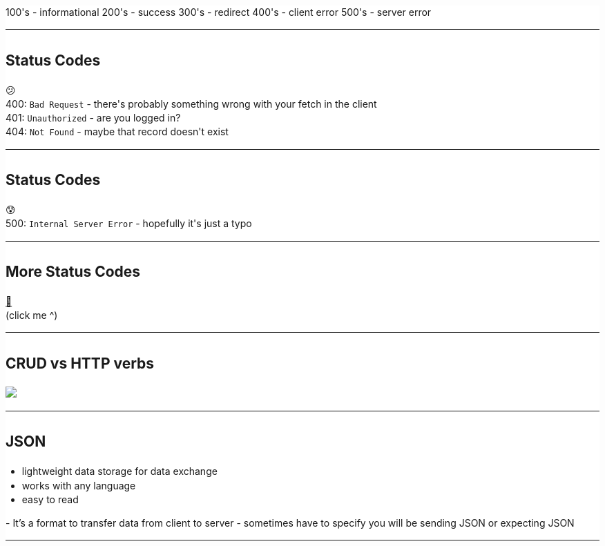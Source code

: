 <aside class="notes">
100's - informational
200's - success
300's - redirect
400's - client error
500's - server error
</aside>

---

## Status Codes 
😕
<br />
400: `Bad Request` - there's probably something wrong with your fetch in the client
<br />
401: `Unauthorized` - are you logged in?
<br />
404: `Not Found` - maybe that record doesn't exist 

--- 

## Status Codes

😰 <br />
500: `Internal Server Error` - hopefully it's just a typo

---

## More Status Codes

[🐶](https://httpstatusdogs.com/) <br />
(click me ^)

---

## CRUD vs HTTP verbs

<img src="https://www.atatus.com/blog/content/images/2022/12/crud-operations.png" width="500px" />

---

## JSON

- lightweight data storage for data exchange
- works with any language
- easy to read

<aside class="notes">
- It’s a format to transfer data from client to server
- sometimes have to specify you will be sending JSON or expecting JSON
</aside>

---